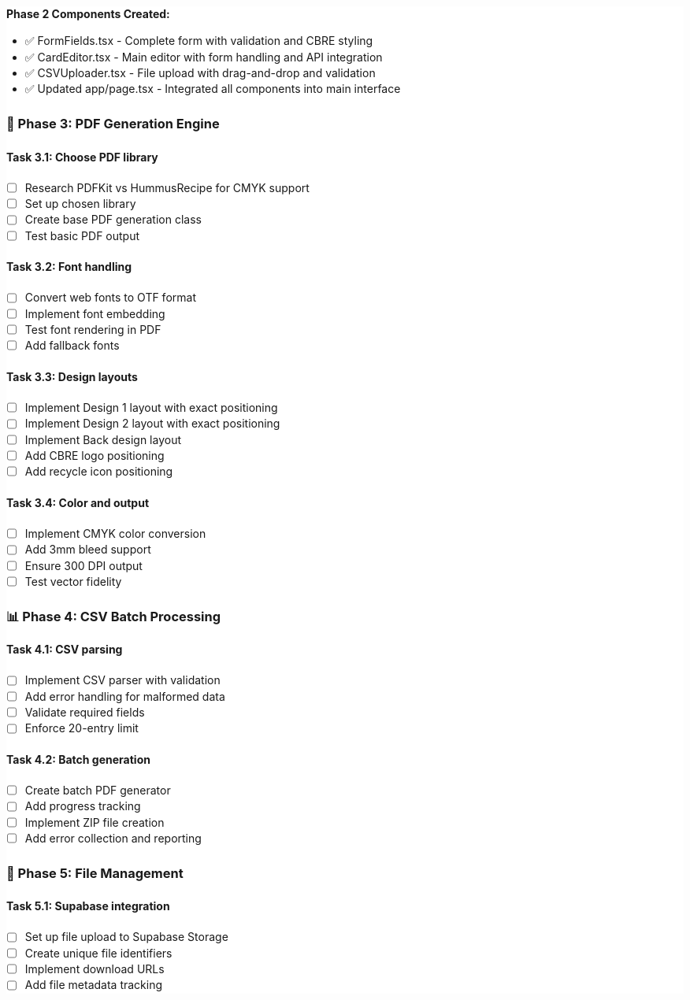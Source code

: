 **Phase 2 Components Created:**
- ✅ FormFields.tsx - Complete form with validation and CBRE styling
- ✅ CardEditor.tsx - Main editor with form handling and API integration
- ✅ CSVUploader.tsx - File upload with drag-and-drop and validation
- ✅ Updated app/page.tsx - Integrated all components into main interface

### 🔧 Phase 3: PDF Generation Engine

#### Task 3.1: Choose PDF library
- [ ] Research PDFKit vs HummusRecipe for CMYK support
- [ ] Set up chosen library
- [ ] Create base PDF generation class
- [ ] Test basic PDF output

#### Task 3.2: Font handling
- [ ] Convert web fonts to OTF format
- [ ] Implement font embedding
- [ ] Test font rendering in PDF
- [ ] Add fallback fonts

#### Task 3.3: Design layouts
- [ ] Implement Design 1 layout with exact positioning
- [ ] Implement Design 2 layout with exact positioning
- [ ] Implement Back design layout
- [ ] Add CBRE logo positioning
- [ ] Add recycle icon positioning

#### Task 3.4: Color and output
- [ ] Implement CMYK color conversion
- [ ] Add 3mm bleed support
- [ ] Ensure 300 DPI output
- [ ] Test vector fidelity

### 📊 Phase 4: CSV Batch Processing

#### Task 4.1: CSV parsing
- [ ] Implement CSV parser with validation
- [ ] Add error handling for malformed data
- [ ] Validate required fields
- [ ] Enforce 20-entry limit

#### Task 4.2: Batch generation
- [ ] Create batch PDF generator
- [ ] Add progress tracking
- [ ] Implement ZIP file creation
- [ ] Add error collection and reporting

### 💾 Phase 5: File Management

#### Task 5.1: Supabase integration
- [ ] Set up file upload to Supabase Storage
- [ ] Create unique file identifiers
- [ ] Implement download URLs
- [ ] Add file metadata tracking
